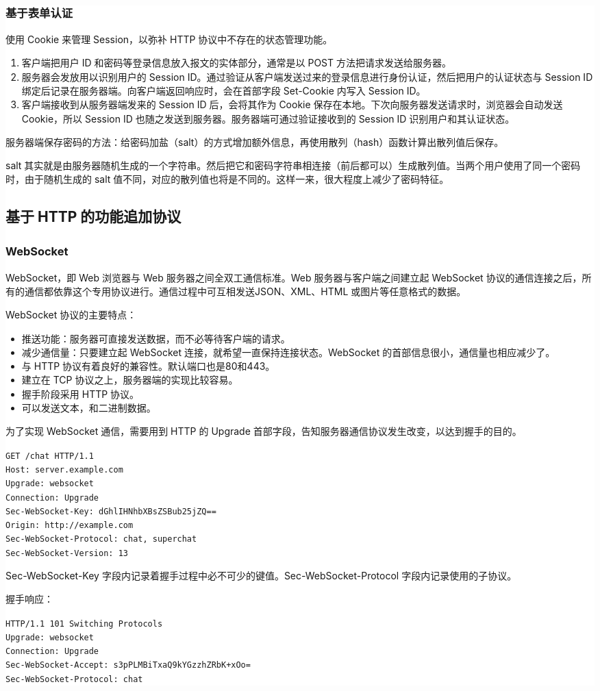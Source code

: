 ### 基于表单认证

使用 Cookie 来管理 Session，以弥补 HTTP 协议中不存在的状态管理功能。

1. 客户端把用户 ID 和密码等登录信息放入报文的实体部分，通常是以 POST 方法把请求发送给服务器。
2. 服务器会发放用以识别用户的 Session ID。通过验证从客户端发送过来的登录信息进行身份认证，然后把用户的认证状态与 Session ID 绑定后记录在服务器端。向客户端返回响应时，会在首部字段 Set-Cookie 内写入 Session ID。
3. 客户端接收到从服务器端发来的 Session ID 后，会将其作为 Cookie 保存在本地。下次向服务器发送请求时，浏览器会自动发送 Cookie，所以 Session ID 也随之发送到服务器。服务器端可通过验证接收到的 Session ID 识别用户和其认证状态。

服务器端保存密码的方法：给密码加盐（salt）的方式增加额外信息，再使用散列（hash）函数计算出散列值后保存。

salt 其实就是由服务器随机生成的一个字符串。然后把它和密码字符串相连接（前后都可以）生成散列值。当两个用户使用了同一个密码时，由于随机生成的 salt 值不同，对应的散列值也将是不同的。这样一来，很大程度上减少了密码特征。



## 基于 HTTP 的功能追加协议

### WebSocket

WebSocket，即 Web 浏览器与 Web 服务器之间全双工通信标准。Web 服务器与客户端之间建立起 WebSocket 协议的通信连接之后，所有的通信都依靠这个专用协议进行。通信过程中可互相发送JSON、XML、HTML 或图片等任意格式的数据。

WebSocket 协议的主要特点：

- 推送功能：服务器可直接发送数据，而不必等待客户端的请求。
- 减少通信量：只要建立起 WebSocket 连接，就希望一直保持连接状态。WebSocket 的首部信息很小，通信量也相应减少了。
- 与 HTTP 协议有着良好的兼容性。默认端口也是80和443。
- 建立在 TCP 协议之上，服务器端的实现比较容易。
- 握手阶段采用 HTTP 协议。
- 可以发送文本，和二进制数据。

为了实现 WebSocket 通信，需要用到 HTTP 的 Upgrade 首部字段，告知服务器通信协议发生改变，以达到握手的目的。

````http
GET /chat HTTP/1.1
Host: server.example.com
Upgrade: websocket
Connection: Upgrade
Sec-WebSocket-Key: dGhlIHNhbXBsZSBub25jZQ==
Origin: http://example.com
Sec-WebSocket-Protocol: chat, superchat
Sec-WebSocket-Version: 13
````

Sec-WebSocket-Key 字段内记录着握手过程中必不可少的键值。Sec-WebSocket-Protocol 字段内记录使用的子协议。

握手响应：

````http
HTTP/1.1 101 Switching Protocols
Upgrade: websocket
Connection: Upgrade
Sec-WebSocket-Accept: s3pPLMBiTxaQ9kYGzzhZRbK+xOo=
Sec-WebSocket-Protocol: chat
````
